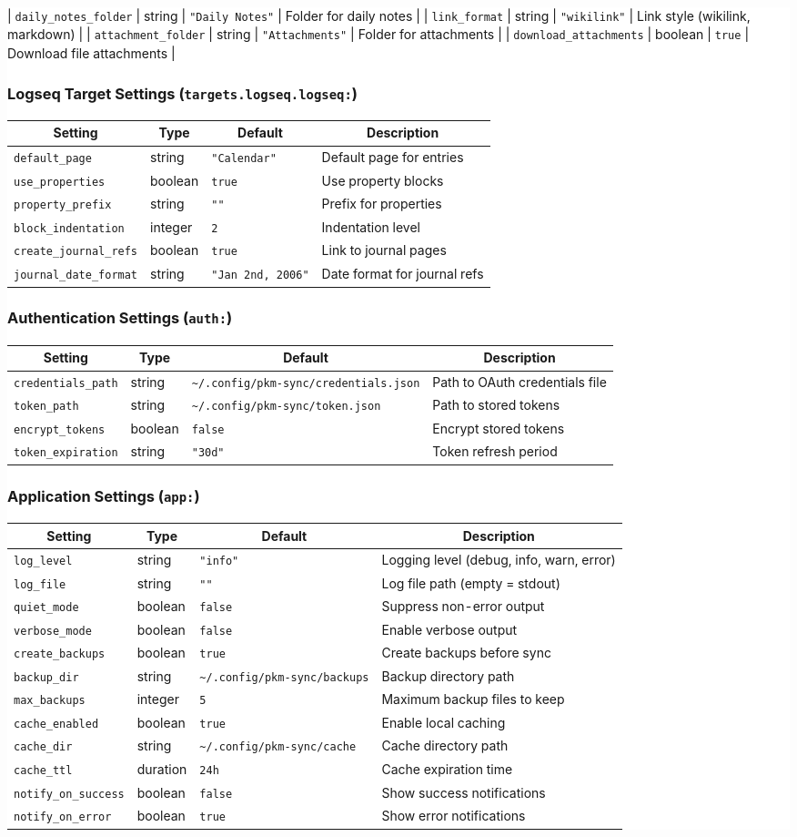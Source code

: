 | `daily_notes_folder` | string | `"Daily Notes"` | Folder for daily notes |
| `link_format` | string | `"wikilink"` | Link style (wikilink, markdown) |
| `attachment_folder` | string | `"Attachments"` | Folder for attachments |
| `download_attachments` | boolean | `true` | Download file attachments |

### Logseq Target Settings (`targets.logseq.logseq:`)

| Setting | Type | Default | Description |
|---------|------|---------|-------------|
| `default_page` | string | `"Calendar"` | Default page for entries |
| `use_properties` | boolean | `true` | Use property blocks |
| `property_prefix` | string | `""` | Prefix for properties |
| `block_indentation` | integer | `2` | Indentation level |
| `create_journal_refs` | boolean | `true` | Link to journal pages |
| `journal_date_format` | string | `"Jan 2nd, 2006"` | Date format for journal refs |

### Authentication Settings (`auth:`)

| Setting | Type | Default | Description |
|---------|------|---------|-------------|
| `credentials_path` | string | `~/.config/pkm-sync/credentials.json` | Path to OAuth credentials file |
| `token_path` | string | `~/.config/pkm-sync/token.json` | Path to stored tokens |
| `encrypt_tokens` | boolean | `false` | Encrypt stored tokens |
| `token_expiration` | string | `"30d"` | Token refresh period |

### Application Settings (`app:`)

| Setting | Type | Default | Description |
|---------|------|---------|-------------|
| `log_level` | string | `"info"` | Logging level (debug, info, warn, error) |
| `log_file` | string | `""` | Log file path (empty = stdout) |
| `quiet_mode` | boolean | `false` | Suppress non-error output |
| `verbose_mode` | boolean | `false` | Enable verbose output |
| `create_backups` | boolean | `true` | Create backups before sync |
| `backup_dir` | string | `~/.config/pkm-sync/backups` | Backup directory path |
| `max_backups` | integer | `5` | Maximum backup files to keep |
| `cache_enabled` | boolean | `true` | Enable local caching |
| `cache_dir` | string | `~/.config/pkm-sync/cache` | Cache directory path |
| `cache_ttl` | duration | `24h` | Cache expiration time |
| `notify_on_success` | boolean | `false` | Show success notifications |
| `notify_on_error` | boolean | `true` | Show error notifications |
